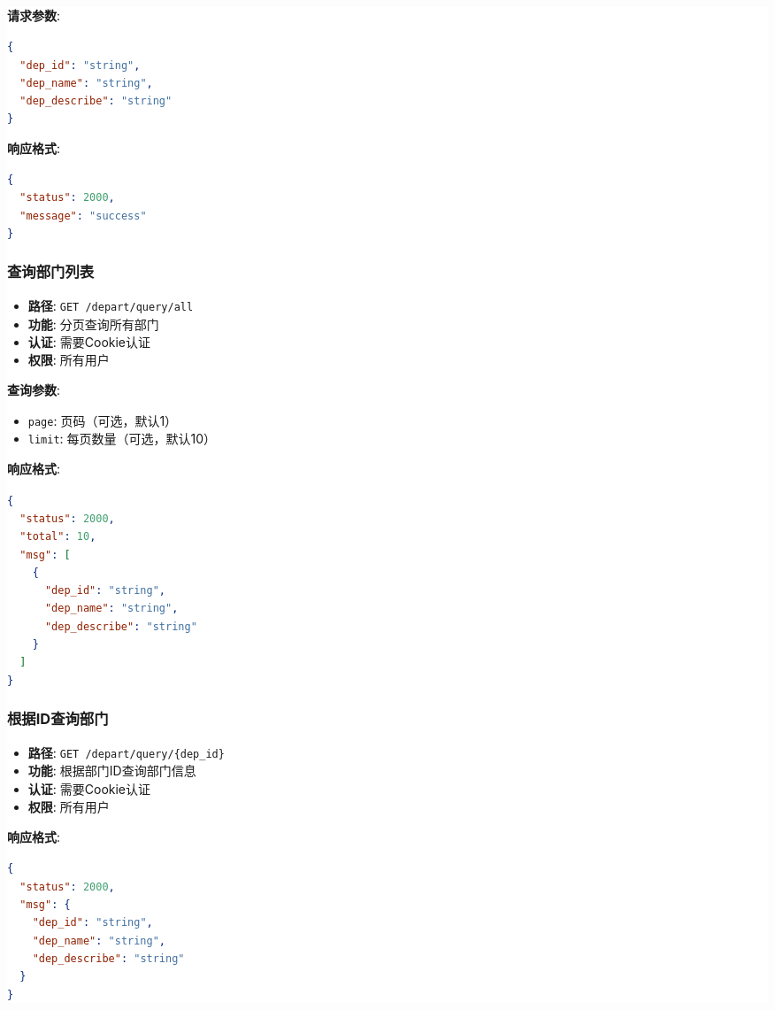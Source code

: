 **请求参数**:
```json
{
  "dep_id": "string",
  "dep_name": "string",
  "dep_describe": "string"
}
```

**响应格式**:
```json
{
  "status": 2000,
  "message": "success"
}
```

### 查询部门列表
- **路径**: `GET /depart/query/all`
- **功能**: 分页查询所有部门
- **认证**: 需要Cookie认证
- **权限**: 所有用户

**查询参数**:
- `page`: 页码（可选，默认1）
- `limit`: 每页数量（可选，默认10）

**响应格式**:
```json
{
  "status": 2000,
  "total": 10,
  "msg": [
    {
      "dep_id": "string",
      "dep_name": "string",
      "dep_describe": "string"
    }
  ]
}
```

### 根据ID查询部门
- **路径**: `GET /depart/query/{dep_id}`
- **功能**: 根据部门ID查询部门信息
- **认证**: 需要Cookie认证
- **权限**: 所有用户

**响应格式**:
```json
{
  "status": 2000,
  "msg": {
    "dep_id": "string",
    "dep_name": "string",
    "dep_describe": "string"
  }
}
```
